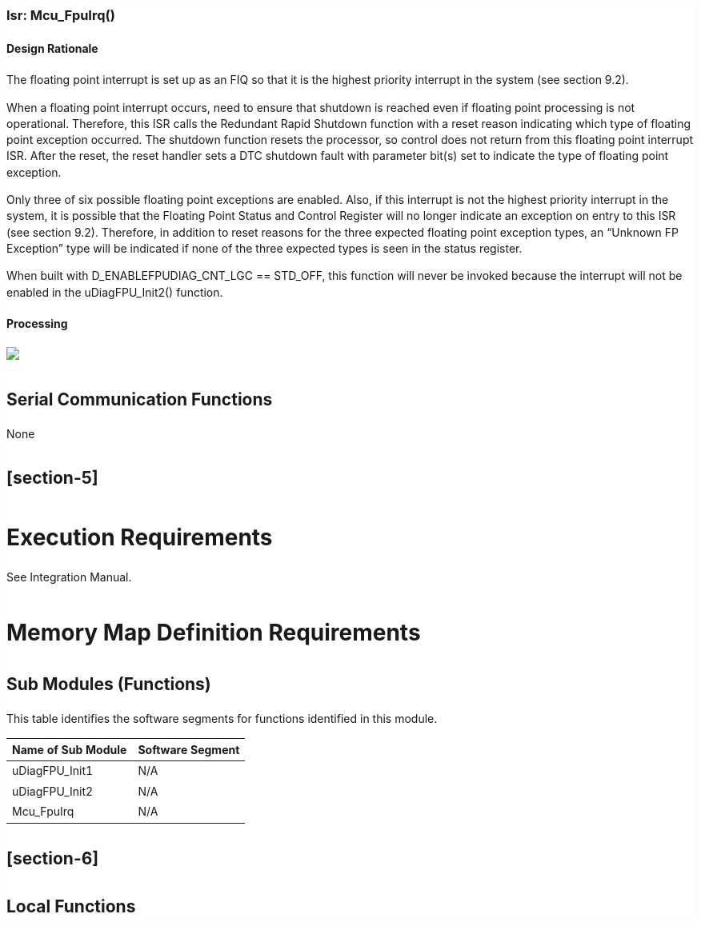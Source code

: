 ### Isr: Mcu_FpuIrq()

#### Design Rationale

The floating point interrupt is set up as an FIQ so that it is the
highest priority interrupt in the system (see section 9.2).

When a floating point interrupt occurs, need to ensure that shutdown is
reached even if floating point processing is not operational. Therefore,
this ISR calls the Redundant Rapid Shutdown function with a reset reason
indicating which type of floating point exception occurred. The shutdown
function resets the processor, so control does not return from this
floating point interrupt ISR. After the reset, the reset handler sets a
DTC shutdown fault with parameter bit(s) set to indicate the type of
floating point exception.

Only three of six possible floating point exceptions are enabled. Also,
if this interrupt is not the highest priority interrupt in the system,
it is possible that the Floating Point Status and Control Register will
no longer indicate an exception on entry to this ISR (see section 9.2).
Therefore, in addition to reset reasons for the three expected floating
point exception types, an “Unknown FP Exception” type will be indicated
if none of the three expected types is seen in the status register.

When built with D_ENABLEFPUDIAG_CNT_LGC == STD_OFF, this function will
never be invoked because the interrupt will not be enabled in the
uDiagFPU_Init2() function.

#### Processing

![](ElectricPowerSteering_TexasInstruments_CHRYSLER_LWR_website/docs/TMS570_uDiag/doc/mediax/media/image3.emf)

## Serial Communication Functions

None

##  [section-5]

# Execution Requirements

See Integration Manual.

# Memory Map Definition Requirements

## Sub Modules (Functions)

This table identifies the software segments for functions identified in
this module.

| Name of Sub Module | Software Segment |
|--------------------|------------------|
| uDiagFPU_Init1     | N/A              |
| uDiagFPU_Init2     | N/A              |
| Mcu_FpuIrq         | N/A              |

##  [section-6]

## Local Functions
